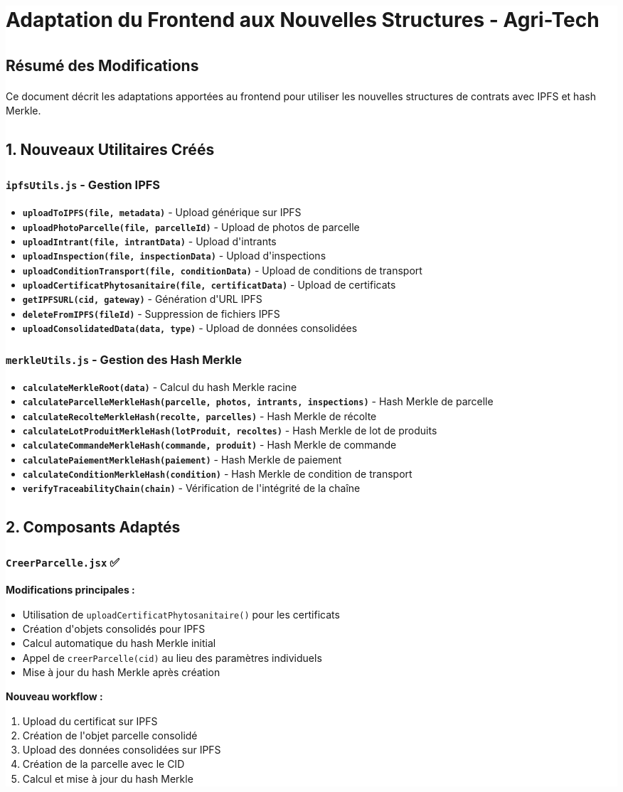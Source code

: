 # Adaptation du Frontend aux Nouvelles Structures - Agri-Tech

## Résumé des Modifications

Ce document décrit les adaptations apportées au frontend pour utiliser les nouvelles structures de contrats avec IPFS et hash Merkle.

## 1. Nouveaux Utilitaires Créés

### `ipfsUtils.js` - Gestion IPFS
- **`uploadToIPFS(file, metadata)`** - Upload générique sur IPFS
- **`uploadPhotoParcelle(file, parcelleId)`** - Upload de photos de parcelle
- **`uploadIntrant(file, intrantData)`** - Upload d'intrants
- **`uploadInspection(file, inspectionData)`** - Upload d'inspections
- **`uploadConditionTransport(file, conditionData)`** - Upload de conditions de transport
- **`uploadCertificatPhytosanitaire(file, certificatData)`** - Upload de certificats
- **`getIPFSURL(cid, gateway)`** - Génération d'URL IPFS
- **`deleteFromIPFS(fileId)`** - Suppression de fichiers IPFS
- **`uploadConsolidatedData(data, type)`** - Upload de données consolidées

### `merkleUtils.js` - Gestion des Hash Merkle
- **`calculateMerkleRoot(data)`** - Calcul du hash Merkle racine
- **`calculateParcelleMerkleHash(parcelle, photos, intrants, inspections)`** - Hash Merkle de parcelle
- **`calculateRecolteMerkleHash(recolte, parcelles)`** - Hash Merkle de récolte
- **`calculateLotProduitMerkleHash(lotProduit, recoltes)`** - Hash Merkle de lot de produits
- **`calculateCommandeMerkleHash(commande, produit)`** - Hash Merkle de commande
- **`calculatePaiementMerkleHash(paiement)`** - Hash Merkle de paiement
- **`calculateConditionMerkleHash(condition)`** - Hash Merkle de condition de transport
- **`verifyTraceabilityChain(chain)`** - Vérification de l'intégrité de la chaîne

## 2. Composants Adaptés

### `CreerParcelle.jsx` ✅
**Modifications principales :**
- Utilisation de `uploadCertificatPhytosanitaire()` pour les certificats
- Création d'objets consolidés pour IPFS
- Calcul automatique du hash Merkle initial
- Appel de `creerParcelle(cid)` au lieu des paramètres individuels
- Mise à jour du hash Merkle après création

**Nouveau workflow :**
1. Upload du certificat sur IPFS
2. Création de l'objet parcelle consolidé
3. Upload des données consolidées sur IPFS
4. Création de la parcelle avec le CID
5. Calcul et mise à jour du hash Merkle
